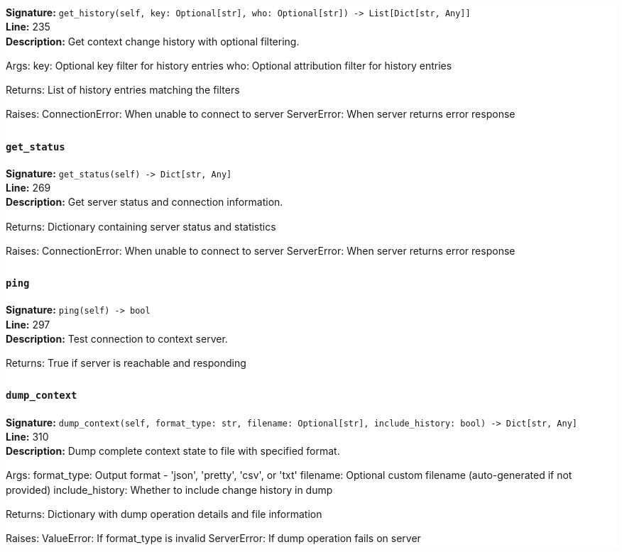 **Signature:** `get_history(self, key: Optional[str], who: Optional[str]) -> List[Dict[str, Any]]`  
**Line:** 235  
**Description:** Get context change history with optional filtering.

Args:
    key: Optional key filter for history entries
    who: Optional attribution filter for history entries
    
Returns:
    List of history entries matching the filters
    
Raises:
    ConnectionError: When unable to connect to server
    ServerError: When server returns error response

### `get_status`

**Signature:** `get_status(self) -> Dict[str, Any]`  
**Line:** 269  
**Description:** Get server status and connection information.

Returns:
    Dictionary containing server status and statistics
    
Raises:
    ConnectionError: When unable to connect to server
    ServerError: When server returns error response

### `ping`

**Signature:** `ping(self) -> bool`  
**Line:** 297  
**Description:** Test connection to context server.

Returns:
    True if server is reachable and responding

### `dump_context`

**Signature:** `dump_context(self, format_type: str, filename: Optional[str], include_history: bool) -> Dict[str, Any]`  
**Line:** 310  
**Description:** Dump complete context state to file with specified format.

Args:
    format_type: Output format - 'json', 'pretty', 'csv', or 'txt'
    filename: Optional custom filename (auto-generated if not provided)
    include_history: Whether to include change history in dump
    
Returns:
    Dictionary with dump operation details and file information
    
Raises:
    ValueError: If format_type is invalid
    ServerError: If dump operation fails on server

